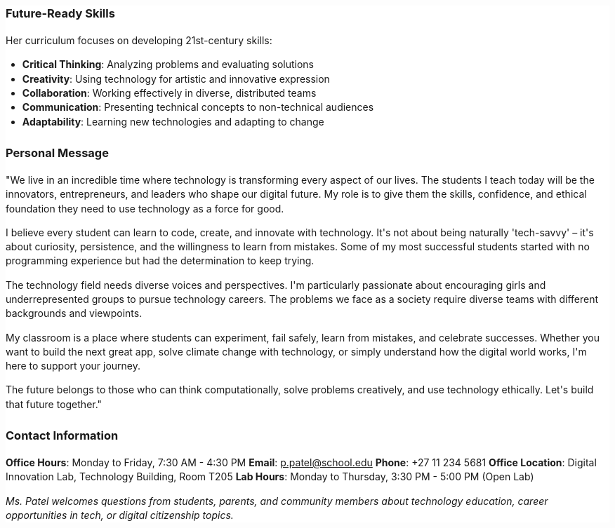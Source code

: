 ### Future-Ready Skills

Her curriculum focuses on developing 21st-century skills:

- **Critical Thinking**: Analyzing problems and evaluating solutions
- **Creativity**: Using technology for artistic and innovative expression
- **Collaboration**: Working effectively in diverse, distributed teams
- **Communication**: Presenting technical concepts to non-technical audiences
- **Adaptability**: Learning new technologies and adapting to change

### Personal Message

"We live in an incredible time where technology is transforming every aspect of our lives. The students I teach today will be the innovators, entrepreneurs, and leaders who shape our digital future. My role is to give them the skills, confidence, and ethical foundation they need to use technology as a force for good.

I believe every student can learn to code, create, and innovate with technology. It's not about being naturally 'tech-savvy' – it's about curiosity, persistence, and the willingness to learn from mistakes. Some of my most successful students started with no programming experience but had the determination to keep trying.

The technology field needs diverse voices and perspectives. I'm particularly passionate about encouraging girls and underrepresented groups to pursue technology careers. The problems we face as a society require diverse teams with different backgrounds and viewpoints.

My classroom is a place where students can experiment, fail safely, learn from mistakes, and celebrate successes. Whether you want to build the next great app, solve climate change with technology, or simply understand how the digital world works, I'm here to support your journey.

The future belongs to those who can think computationally, solve problems creatively, and use technology ethically. Let's build that future together."

### Contact Information

**Office Hours**: Monday to Friday, 7:30 AM - 4:30 PM
**Email**: p.patel@school.edu
**Phone**: +27 11 234 5681
**Office Location**: Digital Innovation Lab, Technology Building, Room T205
**Lab Hours**: Monday to Thursday, 3:30 PM - 5:00 PM (Open Lab)

*Ms. Patel welcomes questions from students, parents, and community members about technology education, career opportunities in tech, or digital citizenship topics.*
